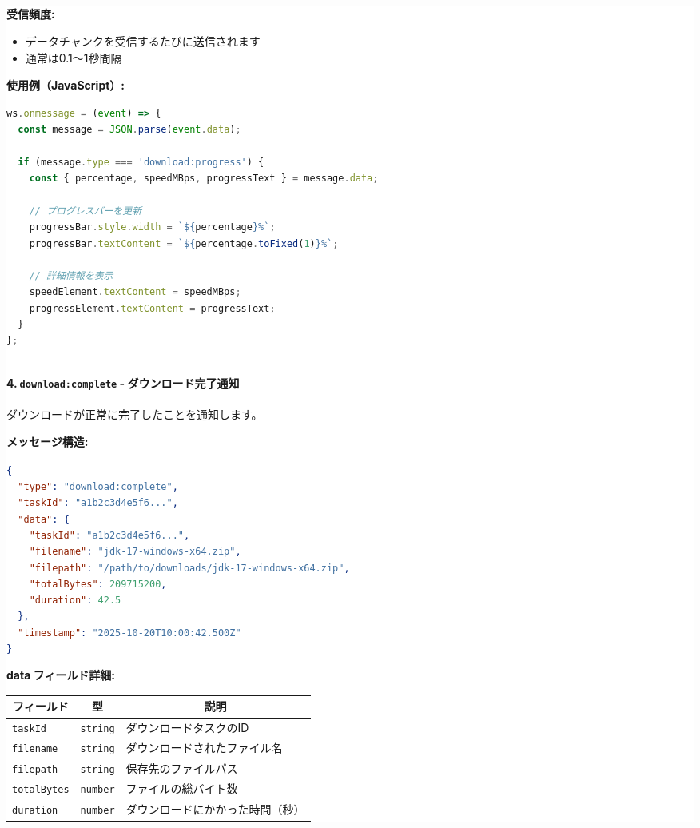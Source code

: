 **受信頻度:**
- データチャンクを受信するたびに送信されます
- 通常は0.1〜1秒間隔

**使用例（JavaScript）:**
```javascript
ws.onmessage = (event) => {
  const message = JSON.parse(event.data);
  
  if (message.type === 'download:progress') {
    const { percentage, speedMBps, progressText } = message.data;
    
    // プログレスバーを更新
    progressBar.style.width = `${percentage}%`;
    progressBar.textContent = `${percentage.toFixed(1)}%`;
    
    // 詳細情報を表示
    speedElement.textContent = speedMBps;
    progressElement.textContent = progressText;
  }
};
```

---

#### 4. `download:complete` - ダウンロード完了通知

ダウンロードが正常に完了したことを通知します。

**メッセージ構造:**
```json
{
  "type": "download:complete",
  "taskId": "a1b2c3d4e5f6...",
  "data": {
    "taskId": "a1b2c3d4e5f6...",
    "filename": "jdk-17-windows-x64.zip",
    "filepath": "/path/to/downloads/jdk-17-windows-x64.zip",
    "totalBytes": 209715200,
    "duration": 42.5
  },
  "timestamp": "2025-10-20T10:00:42.500Z"
}
```

**data フィールド詳細:**

| フィールド | 型 | 説明 |
|----------|---|------|
| `taskId` | `string` | ダウンロードタスクのID |
| `filename` | `string` | ダウンロードされたファイル名 |
| `filepath` | `string` | 保存先のファイルパス |
| `totalBytes` | `number` | ファイルの総バイト数 |
| `duration` | `number` | ダウンロードにかかった時間（秒） |
